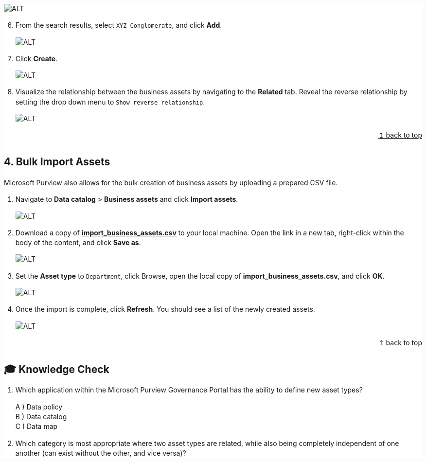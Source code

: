    ![ALT](/images/module17/17.09.png)

6. From the search results, select `XYZ Conglomerate`, and click **Add**.

   ![ALT](/images/module17/17.10.png)

7. Click **Create**.

   ![ALT](/images/module17/17.11.png)

8. Visualize the relationship between the business assets by navigating to the **Related** tab. Reveal the reverse relationship by setting the drop down menu to `Show reverse relationship`.

   ![ALT](/images/module17/17.12.png)

<div align="right"><a href="#module-17---metamodel">↥ back to top</a></div>

## 4. Bulk Import Assets

Microsoft Purview also allows for the bulk creation of business assets by uploading a prepared CSV file.

1. Navigate to **Data catalog** > **Business assets** and click **Import assets**.

   ![ALT](/images/module17/17.13.png)

2. Download a copy of **[import_business_assets.csv](https://github.com/tayganr/purviewlab/raw/main/assets/import_business_assets.csv)** to your local machine. Open the link in a new tab, right-click within the body of the content, and click **Save as**.

   ![ALT](/images/module17/17.17.png)

3. Set the **Asset type** to `Department`, click Browse, open the local copy of **import_business_assets.csv**, and click **OK**.

   ![ALT](/images/module17/17.14.png)

4. Once the import is complete, click **Refresh**. You should see a list of the newly created assets.

   ![ALT](/images/module17/17.15.png)

<div align="right"><a href="#module-17---metamodel">↥ back to top</a></div>

## :mortar_board: Knowledge Check

1. Which application within the Microsoft Purview Governance Portal has the ability to define new asset types?

   A ) Data policy  
   B ) Data catalog  
   C ) Data map

2. Which category is most appropriate where two asset types are related, while also being completely independent of one another (can exist without the other, and vice versa)?
